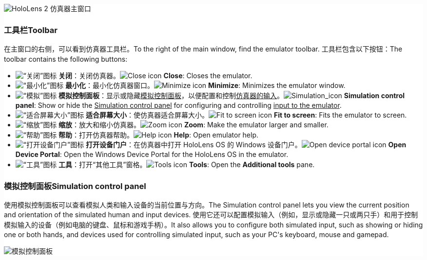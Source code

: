 ![HoloLens 2 仿真器主窗口](images/emulator2-900px.png)

### <a name="toolbar"></a><span data-ttu-id="81dbe-167">工具栏</span><span class="sxs-lookup"><span data-stu-id="81dbe-167">Toolbar</span></span>

<span data-ttu-id="81dbe-168">在主窗口的右侧，可以看到仿真器工具栏。</span><span class="sxs-lookup"><span data-stu-id="81dbe-168">To the right of the main window, find the emulator toolbar.</span></span> <span data-ttu-id="81dbe-169">工具栏包含以下按钮：</span><span class="sxs-lookup"><span data-stu-id="81dbe-169">The toolbar contains the following buttons:</span></span>
* <span data-ttu-id="81dbe-170">![“关闭”图标](images/emulator-close.png) **关闭**：关闭仿真器。</span><span class="sxs-lookup"><span data-stu-id="81dbe-170">![Close icon](images/emulator-close.png) **Close**: Closes the emulator.</span></span>
* <span data-ttu-id="81dbe-171">![“最小化”图标](images/emulator-minimize.png) **最小化**：最小化仿真器窗口。</span><span class="sxs-lookup"><span data-stu-id="81dbe-171">![Minimize icon](images/emulator-minimize.png) **Minimize**: Minimizes the emulator window.</span></span>
* <span data-ttu-id="81dbe-172">![“模拟”图标](images/emulator-simulation-panel.png) **模拟控制面板**：显示或隐藏[模拟控制面板](#simulation-control-panel)，以便配置和控制[仿真器的输入](#basic-emulator-input)。</span><span class="sxs-lookup"><span data-stu-id="81dbe-172">![Simulation_icon](images/emulator-simulation-panel.png) **Simulation control panel**: Show or hide the [Simulation control panel](#simulation-control-panel) for configuring and controlling [input to the emulator](#basic-emulator-input).</span></span>
* <span data-ttu-id="81dbe-173">![“适合屏幕大小”图标](images/emulator-fit.png) **适合屏幕大小**：使仿真器适合屏幕大小。</span><span class="sxs-lookup"><span data-stu-id="81dbe-173">![Fit to screen icon](images/emulator-fit.png) **Fit to screen**: Fits the emulator to screen.</span></span>
* <span data-ttu-id="81dbe-174">![“缩放”图标](images/emulator-zoom.png) **缩放**：放大和缩小仿真器。</span><span class="sxs-lookup"><span data-stu-id="81dbe-174">![Zoom icon](images/emulator-zoom.png) **Zoom**: Make the emulator larger and smaller.</span></span>
* <span data-ttu-id="81dbe-175">![“帮助”图标](images/emulator-help.png) **帮助**：打开仿真器帮助。</span><span class="sxs-lookup"><span data-stu-id="81dbe-175">![Help icon](images/emulator-help.png) **Help**: Open emulator help.</span></span>
* <span data-ttu-id="81dbe-176">![“打开设备门户”图标](images/emulator-deviceportal.png) **打开设备门户**：在仿真器中打开 HoloLens OS 的 Windows 设备门户。</span><span class="sxs-lookup"><span data-stu-id="81dbe-176">![Open device portal icon](images/emulator-deviceportal.png) **Open Device Portal**: Open the Windows Device Portal for the HoloLens OS in the emulator.</span></span>
* <span data-ttu-id="81dbe-177">![“工具”图标](images/emulator-tools.png) **工具**：打开“其他工具”窗格。</span><span class="sxs-lookup"><span data-stu-id="81dbe-177">![Tools icon](images/emulator-tools.png) **Tools**: Open the **Additional tools** pane.</span></span>

### <a name="simulation-control-panel"></a><span data-ttu-id="81dbe-178">模拟控制面板</span><span class="sxs-lookup"><span data-stu-id="81dbe-178">Simulation control panel</span></span>

<span data-ttu-id="81dbe-179">使用模拟控制面板可以查看模拟人类和输入设备的当前位置与方向。</span><span class="sxs-lookup"><span data-stu-id="81dbe-179">The Simulation control panel lets you view the current position and orientation of the simulated human and input devices.</span></span> <span data-ttu-id="81dbe-180">使用它还可以配置模拟输入（例如，显示或隐藏一只或两只手）和用于控制模拟输入的设备（例如电脑的键盘、鼠标和游戏手柄）。</span><span class="sxs-lookup"><span data-stu-id="81dbe-180">It also allows you to configure both simulated input, such as showing or hiding one or both hands, and devices used for controlling simulated input, such as your PC's keyboard, mouse and gamepad.</span></span>

![模拟控制面板](images/emulator-simulation-control-panel.png)
